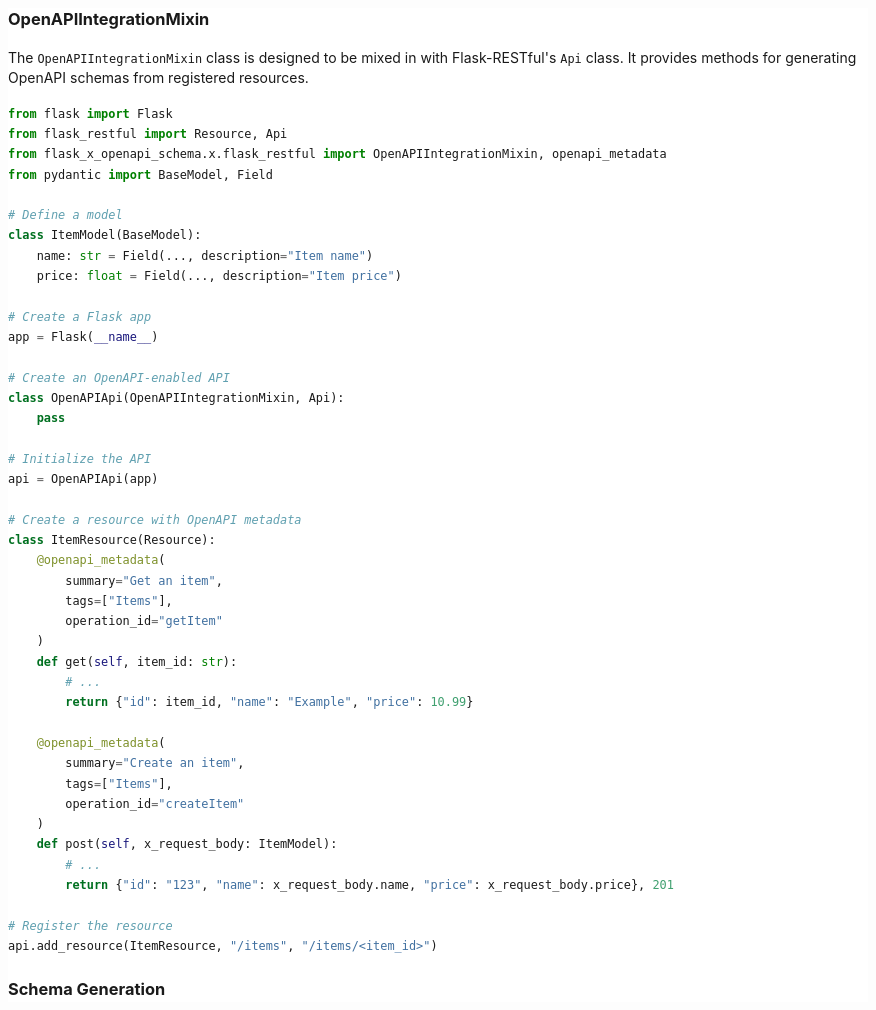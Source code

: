### OpenAPIIntegrationMixin

The `OpenAPIIntegrationMixin` class is designed to be mixed in with Flask-RESTful's `Api` class. It provides methods for generating OpenAPI schemas from registered resources.

```python
from flask import Flask
from flask_restful import Resource, Api
from flask_x_openapi_schema.x.flask_restful import OpenAPIIntegrationMixin, openapi_metadata
from pydantic import BaseModel, Field

# Define a model
class ItemModel(BaseModel):
    name: str = Field(..., description="Item name")
    price: float = Field(..., description="Item price")

# Create a Flask app
app = Flask(__name__)

# Create an OpenAPI-enabled API
class OpenAPIApi(OpenAPIIntegrationMixin, Api):
    pass

# Initialize the API
api = OpenAPIApi(app)

# Create a resource with OpenAPI metadata
class ItemResource(Resource):
    @openapi_metadata(
        summary="Get an item",
        tags=["Items"],
        operation_id="getItem"
    )
    def get(self, item_id: str):
        # ...
        return {"id": item_id, "name": "Example", "price": 10.99}
    
    @openapi_metadata(
        summary="Create an item",
        tags=["Items"],
        operation_id="createItem"
    )
    def post(self, x_request_body: ItemModel):
        # ...
        return {"id": "123", "name": x_request_body.name, "price": x_request_body.price}, 201

# Register the resource
api.add_resource(ItemResource, "/items", "/items/<item_id>")
```

### Schema Generation
